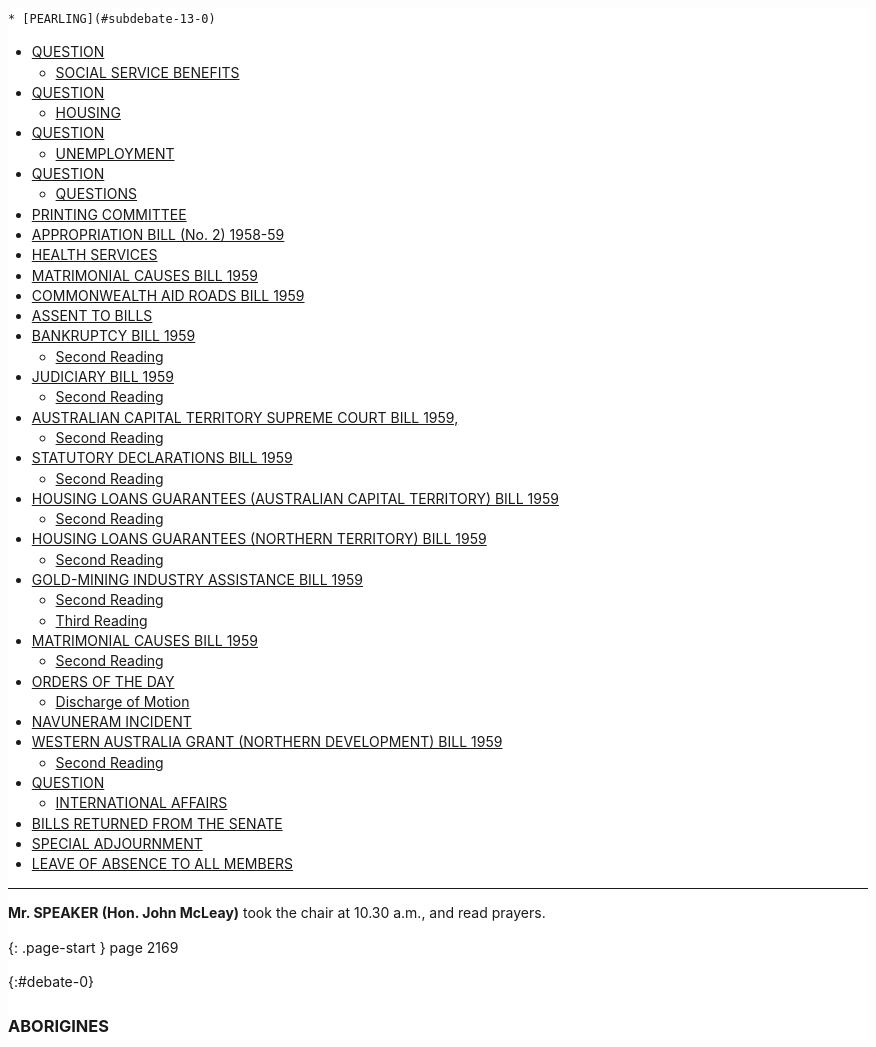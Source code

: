     * [PEARLING](#subdebate-13-0)
* [QUESTION](#debate-14)
    * [SOCIAL SERVICE BENEFITS](#subdebate-14-0)
* [QUESTION](#debate-15)
    * [HOUSING](#subdebate-15-0)
* [QUESTION](#debate-16)
    * [UNEMPLOYMENT](#subdebate-16-0)
* [QUESTION](#debate-17)
    * [QUESTIONS](#subdebate-17-0)
* [PRINTING COMMITTEE](#debate-18)
* [APPROPRIATION BILL (No. 2) 1958-59](#debate-19)
* [HEALTH SERVICES](#debate-20)
* [MATRIMONIAL CAUSES BILL 1959](#debate-21)
* [COMMONWEALTH AID ROADS BILL 1959](#debate-22)
* [ASSENT TO BILLS](#debate-23)
* [BANKRUPTCY BILL 1959](#debate-24)
    * [Second Reading](#subdebate-24-0)
* [JUDICIARY BILL 1959](#debate-25)
    * [Second Reading](#subdebate-25-0)
* [AUSTRALIAN CAPITAL TERRITORY SUPREME COURT BILL 1959,](#debate-26)
    * [Second Reading](#subdebate-26-0)
* [STATUTORY DECLARATIONS BILL 1959](#debate-27)
    * [Second Reading](#subdebate-27-0)
* [HOUSING LOANS GUARANTEES (AUSTRALIAN CAPITAL TERRITORY) BILL 1959](#debate-28)
    * [Second Reading](#subdebate-28-0)
* [HOUSING LOANS GUARANTEES (NORTHERN TERRITORY) BILL 1959](#debate-29)
    * [Second Reading](#subdebate-29-0)
* [GOLD-MINING INDUSTRY ASSISTANCE BILL 1959](#debate-30)
    * [Second Reading](#subdebate-30-0)
    * [Third Reading](#subdebate-30-2)
* [MATRIMONIAL CAUSES BILL 1959](#debate-31)
    * [Second Reading](#subdebate-31-0)
* [ORDERS OF THE DAY](#debate-32)
    * [Discharge of Motion](#subdebate-32-0)
* [NAVUNERAM INCIDENT](#debate-33)
* [WESTERN AUSTRALIA GRANT (NORTHERN DEVELOPMENT) BILL 1959](#debate-34)
    * [Second Reading](#subdebate-34-0)
* [QUESTION](#debate-35)
    * [INTERNATIONAL AFFAIRS](#subdebate-35-0)
* [BILLS RETURNED FROM THE SENATE](#debate-36)
* [SPECIAL ADJOURNMENT](#debate-37)
* [LEAVE OF ABSENCE TO ALL MEMBERS](#debate-38)


----


 **Mr. SPEAKER (Hon. John McLeay)** took the chair at 10.30 a.m., and read prayers. 

{: .page-start }
page 2169

{:#debate-0}
### ABORIGINES
